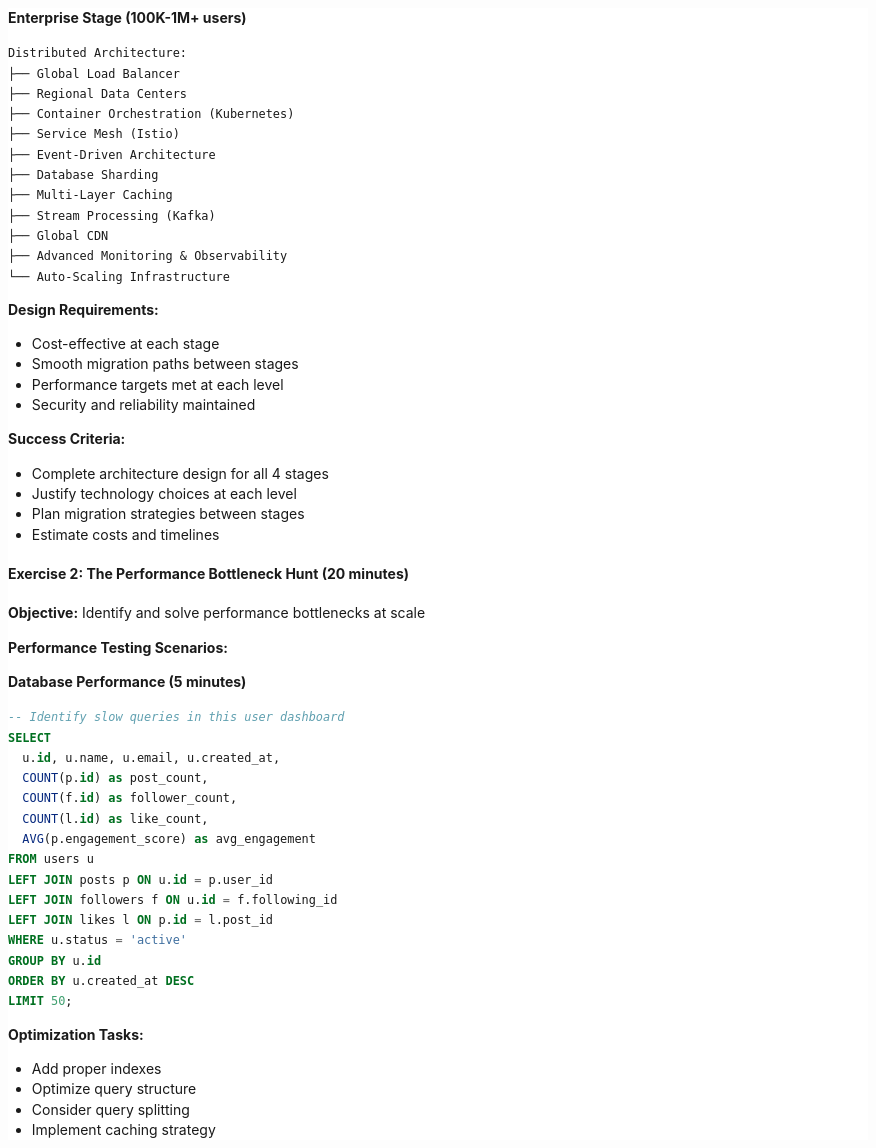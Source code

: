 **Enterprise Stage (100K-1M+ users)**
```
Distributed Architecture:
├── Global Load Balancer
├── Regional Data Centers
├── Container Orchestration (Kubernetes)
├── Service Mesh (Istio)
├── Event-Driven Architecture
├── Database Sharding
├── Multi-Layer Caching
├── Stream Processing (Kafka)
├── Global CDN
├── Advanced Monitoring & Observability
└── Auto-Scaling Infrastructure
```

**Design Requirements:**
- Cost-effective at each stage
- Smooth migration paths between stages
- Performance targets met at each level
- Security and reliability maintained

**Success Criteria:**
- Complete architecture design for all 4 stages
- Justify technology choices at each level
- Plan migration strategies between stages
- Estimate costs and timelines

#### Exercise 2: The Performance Bottleneck Hunt (20 minutes)
**Objective:** Identify and solve performance bottlenecks at scale

**Performance Testing Scenarios:**

**Database Performance (5 minutes)**
```sql
-- Identify slow queries in this user dashboard
SELECT 
  u.id, u.name, u.email, u.created_at,
  COUNT(p.id) as post_count,
  COUNT(f.id) as follower_count,
  COUNT(l.id) as like_count,
  AVG(p.engagement_score) as avg_engagement
FROM users u
LEFT JOIN posts p ON u.id = p.user_id
LEFT JOIN followers f ON u.id = f.following_id
LEFT JOIN likes l ON p.id = l.post_id
WHERE u.status = 'active'
GROUP BY u.id
ORDER BY u.created_at DESC
LIMIT 50;
```

**Optimization Tasks:**
- Add proper indexes
- Optimize query structure
- Consider query splitting
- Implement caching strategy
